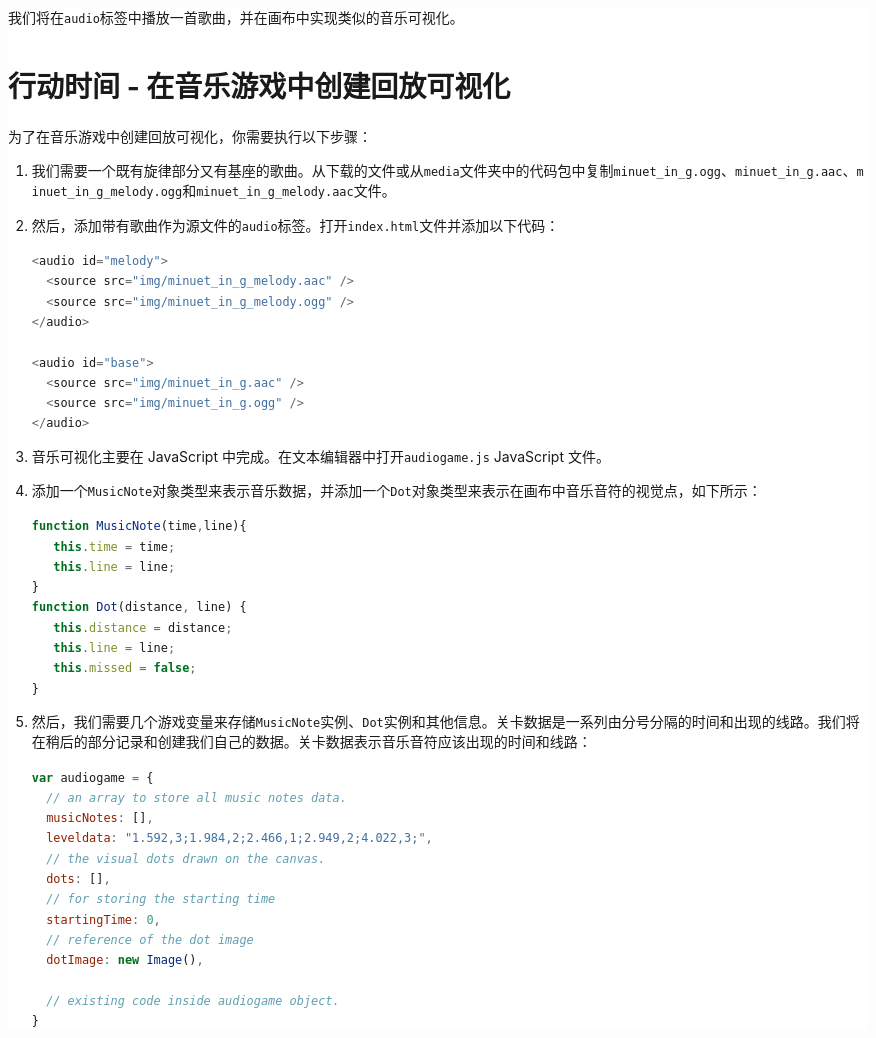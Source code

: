 我们将在`audio`标签中播放一首歌曲，并在画布中实现类似的音乐可视化。

# 行动时间 - 在音乐游戏中创建回放可视化

为了在音乐游戏中创建回放可视化，你需要执行以下步骤：

1.  我们需要一个既有旋律部分又有基座的歌曲。从下载的文件或从`media`文件夹中的代码包中复制`minuet_in_g.ogg`、`minuet_in_g.aac`、`minuet_in_g_melody.ogg`和`minuet_in_g_melody.aac`文件。

1.  然后，添加带有歌曲作为源文件的`audio`标签。打开`index.html`文件并添加以下代码：

    ```js
    <audio id="melody">
      <source src="img/minuet_in_g_melody.aac" />
      <source src="img/minuet_in_g_melody.ogg" />
    </audio>

    <audio id="base">
      <source src="img/minuet_in_g.aac" />
      <source src="img/minuet_in_g.ogg" />
    </audio>
    ```

1.  音乐可视化主要在 JavaScript 中完成。在文本编辑器中打开`audiogame.js` JavaScript 文件。

1.  添加一个`MusicNote`对象类型来表示音乐数据，并添加一个`Dot`对象类型来表示在画布中音乐音符的视觉点，如下所示：

    ```js
    function MusicNote(time,line){
       this.time = time;
       this.line = line;
    }
    function Dot(distance, line) {
       this.distance = distance;
       this.line = line;
       this.missed = false;
    }
    ```

1.  然后，我们需要几个游戏变量来存储`MusicNote`实例、`Dot`实例和其他信息。关卡数据是一系列由分号分隔的时间和出现的线路。我们将在稍后的部分记录和创建我们自己的数据。关卡数据表示音乐音符应该出现的时间和线路：

    ```js
    var audiogame = {
      // an array to store all music notes data.
      musicNotes: [],
      leveldata: "1.592,3;1.984,2;2.466,1;2.949,2;4.022,3;",
      // the visual dots drawn on the canvas.
      dots: [],
      // for storing the starting time
      startingTime: 0,
      // reference of the dot image
      dotImage: new Image(),

      // existing code inside audiogame object.
    }
    ```
